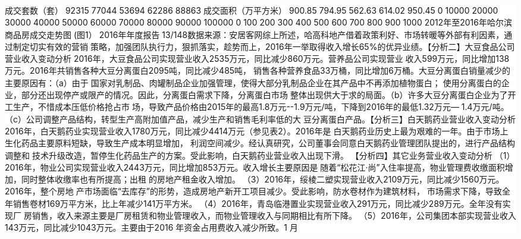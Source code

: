 成交套数（套）
92315
77044
53694
62286
88863
成交面积（万平方米）
900.85
794.95
562.63
614.02
950.45
0
10000
20000
30000
40000
50000
60000
70000
80000
90000
100000
0
100
200
300
400
500
600
700
800
900
1000
2012年至2016年哈尔滨商品房成交走势图
(图1）
2016年年度报告
13/148数据来源：安居客网综上所述，哈高科地产借着政策利好、市场转暖等外部有利因素，通过制定切实有效的营销
策略，加强团队执行力，狠抓落实，趁势而上，2016年一举取得收入增长65%的优异业绩。【分析二】大豆食品公司营业收入变动分析
2016年，大豆食品公司实现营业收入2535万元，同比减少860万元。营养品公司实现营业
收入599万元，同比增加138万元。2016年共销售各种大豆分离蛋白2095吨，同比减少485吨，
销售各种营养食品33万桶，同比增加6万桶。大豆分离蛋白销量减少的主要原因有：（a）由于
国家对乳制品、肉罐制品企业加强管理，使得大部分乳制品企业在其产品中不再添加植物蛋白；
使用分离蛋白的企业，部分还出现停产或限产的情况。因此，分离蛋白需求下降，分离蛋白市场
整体出现供大于求的局面。（b）许多大豆分离蛋白企业为了开工生产，不惜成本压低价格抢占市
场，导致产品价格由2015年的最高1.8万元--1.9万元/吨，下降到2016年的最低1.32万元—
1.4万元/吨。（c）公司调整产品结构，转型生产高附加值产品，减少生产和销售毛利率低的大
豆分离蛋白产品。【分析三】白天鹅药业营业收入变动分析
2016年，白天鹅药业实现营业收入1780万元，同比减少4414万元（参见表2）。2016年是
白天鹅药业历史上最为艰难的一年。由于市场上生化药品主要原料短缺，导致生产成本明显增加，
利润空间减少。经认真研究，公司董事会同意白天鹅药业管理团队提出的，进行产品结构调整和
技术升级改造，暂停生化药品生产的方案。受此影响，白天鹅药业营业收入出现下滑。
【分析四】其它业务营业收入变动分析
（1）2016年，物业公司实现营业收入2443万元，同比增加853万元。收入增长主要原因是
随着“松花江·尚”入住率提高，物业管理费收缴面积增加，同时整体收缴率也有所提高；出租
的房地产租金收入增加。
（3）2016年，绥棱二塑实现营业收入2109万元，同比减少1560万元。2016年，整个房地
产市场面临“去库存”的形势，造成房地产新开工项目减少。受此影响，防水卷材作为建筑材料，
市场需求下降，导致全年销售卷材169万平方米，比上年减少141万平方米。
（4）2016年，青岛临港置业实现营业收入291万元，同比减少289万元。全年没有实现厂
房销售，收入来源主要是厂房租赁和物业管理收入，而物业管理收入与同期相比有所下降。
（5）2016年，公司集团本部实现营业收入143万元，同比减少1043万元。主要由于2016
年资金占用费收入减少所致。1
月